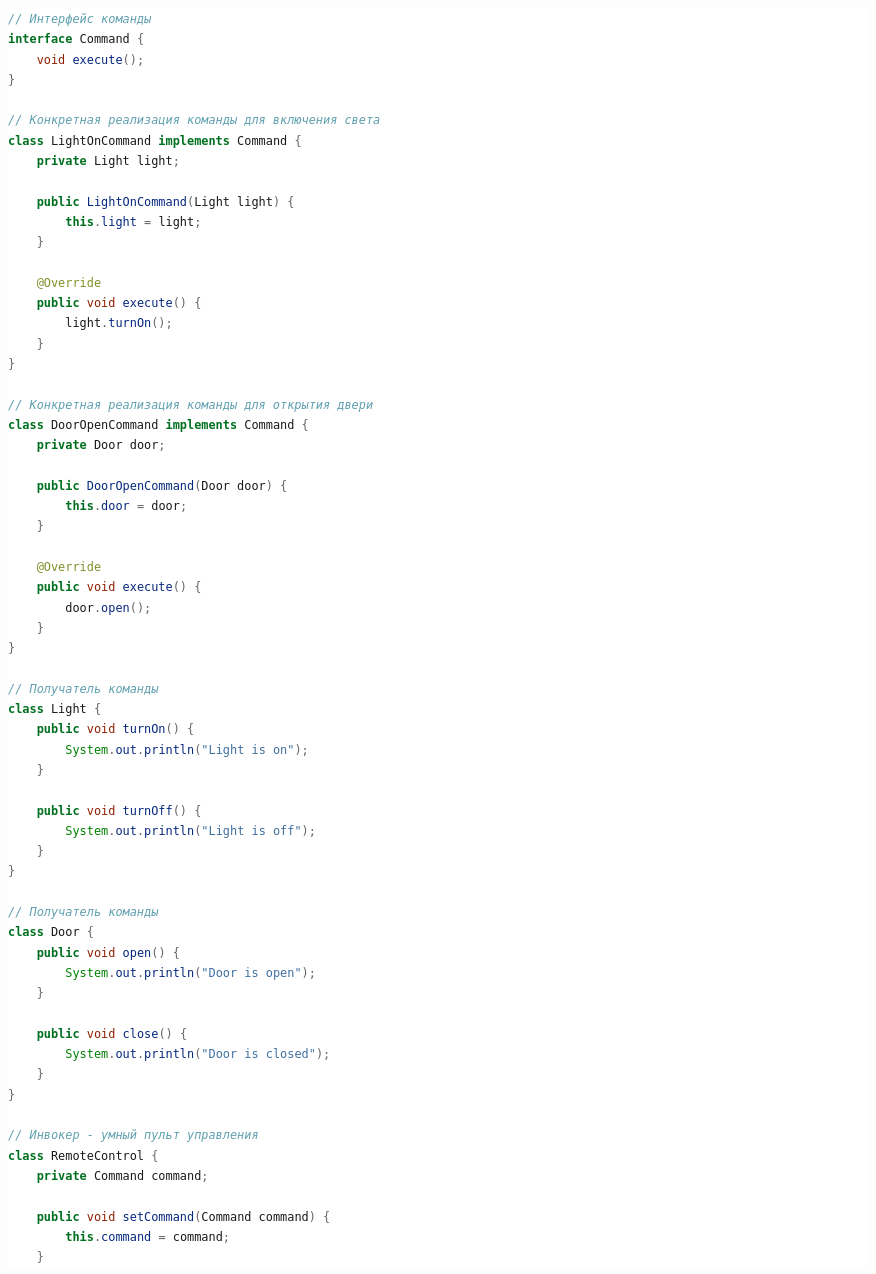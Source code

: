 ```java
// Интерфейс команды
interface Command {
    void execute();
}

// Конкретная реализация команды для включения света
class LightOnCommand implements Command {
    private Light light;

    public LightOnCommand(Light light) {
        this.light = light;
    }

    @Override
    public void execute() {
        light.turnOn();
    }
}

// Конкретная реализация команды для открытия двери
class DoorOpenCommand implements Command {
    private Door door;

    public DoorOpenCommand(Door door) {
        this.door = door;
    }

    @Override
    public void execute() {
        door.open();
    }
}

// Получатель команды
class Light {
    public void turnOn() {
        System.out.println("Light is on");
    }

    public void turnOff() {
        System.out.println("Light is off");
    }
}

// Получатель команды
class Door {
    public void open() {
        System.out.println("Door is open");
    }

    public void close() {
        System.out.println("Door is closed");
    }
}

// Инвокер - умный пульт управления
class RemoteControl {
    private Command command;

    public void setCommand(Command command) {
        this.command = command;
    }

```